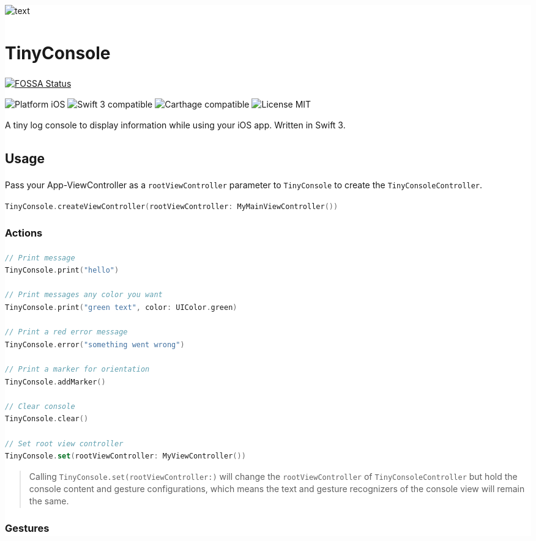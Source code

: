 <img src="https://raw.githubusercontent.com/Cosmo/TinyConsole/master/TinyConsole-Banner.png" alt=" text" width="100%" />

# TinyConsole
[![FOSSA Status](https://app.fossa.io/api/projects/git%2Bgithub.com%2FCosmo%2FTinyConsole.svg?type=shield)](https://app.fossa.io/projects/git%2Bgithub.com%2FCosmo%2FTinyConsole?ref=badge_shield)


<img src="https://img.shields.io/badge/platform-iOS-blue.svg?style=flat" alt="Platform iOS" />
<img src="https://img.shields.io/badge/swift3-compatible-green.svg?style=flat" alt="Swift 3 compatible" />
<img src="https://img.shields.io/badge/Carthage-compatible-brightgreen.svg?style=flat" alt="Carthage compatible" />
<img src="https://img.shields.io/badge/license-MIT-blue.svg?style=flat" alt="License MIT" />

A tiny log console to display information while using your iOS app.
Written in Swift 3.

## Usage

Pass your App-ViewController as a `rootViewController` parameter to `TinyConsole` to create the `TinyConsoleController`.

```swift
TinyConsole.createViewController(rootViewController: MyMainViewController())
```

### Actions

```swift
// Print message
TinyConsole.print("hello")

// Print messages any color you want 
TinyConsole.print("green text", color: UIColor.green)

// Print a red error message 
TinyConsole.error("something went wrong")

// Print a marker for orientation
TinyConsole.addMarker()

// Clear console
TinyConsole.clear()

// Set root view controller
TinyConsole.set(rootViewController: MyViewController())
```
> Calling `TinyConsole.set(rootViewController:)` will change the `rootViewController` of `TinyConsoleController` but hold the console content and gesture configurations, which means the text and gesture recognizers of the console view will remain the same.

### Gestures
